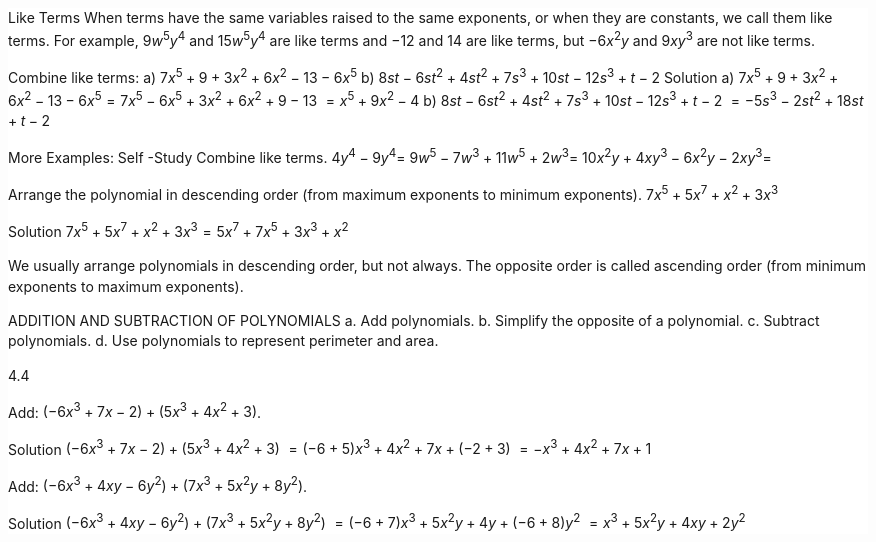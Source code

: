Like Terms 
When terms have the same variables raised to the same exponents, or when they are constants, we call them like terms. 
For example, 
$9w^5y^4$ and $15w^5y^4$ are like terms 
and 
$-12$ and $14$ are like terms, 
but 
$-6x^2y$ and $9xy^3$ are not like terms. 

Combine like terms: 
a) $7x^5 + 9 + 3x^2 + 6x^2 - 13 - 6x^5$ 
b) $8st - 6st^2 + 4st^2 + 7s^3 + 10st - 12s^3 + t - 2$ 
Solution 
a) $7x^5 + 9 + 3x^2 + 6x^2 - 13 - 6x^5 = 7x^5 - 6x^5 + 3x^2 + 6x^2 + 9 - 13$ 
$= x^5 + 9x^2 - 4$ 
b) $8st - 6st^2 + 4st^2 + 7s^3 + 10st - 12s^3 + t - 2$ 
$= -5s^3 - 2st^2 + 18st + t - 2$ 

More Examples: Self -Study 
Combine like terms. 
$4y^4 - 9y^4 =$ 
$9w^5 - 7w^3 + 11w^5 + 2w^3 =$ 
$10x^2y + 4xy^3 - 6x^2y - 2xy^3 =$ 

Arrange the polynomial in descending order (from maximum exponents to minimum exponents). 
$7x^5 + 5x^7 + x^2 + 3x^3$ 

Solution 
$7x^5 + 5x^7 + x^2 + 3x^3 = 5x^7 + 7x^5 + 3x^3 + x^2$ 

We usually arrange polynomials in descending order, but not always. 
The opposite order is called ascending order (from minimum exponents to maximum exponents). 

ADDITION AND SUBTRACTION OF POLYNOMIALS 
a. Add polynomials. 
b. Simplify the opposite of a polynomial. 
c. Subtract polynomials. 
d. Use polynomials to represent perimeter and area. 

4.4 

Add: $(-6x^3 + 7x - 2) + (5x^3 + 4x^2 + 3)$. 

Solution 
$(-6x^3 + 7x - 2) + (5x^3 + 4x^2 + 3)$ 
$= (-6 + 5)x^3 + 4x^2 + 7x + (-2 + 3)$ 
$= -x^3 + 4x^2 + 7x + 1$ 

Add: $(-6x^3 + 4xy - 6y^2) + (7x^3 + 5x^2y + 8y^2)$. 

Solution 
$(-6x^3 + 4xy - 6y^2) + (7x^3 + 5x^2y + 8y^2)$ 
$= (-6 + 7)x^3 + 5x^2y + 4y + (-6 + 8)y^2$ 
$= x^3 + 5x^2y + 4xy + 2y^2$ 

